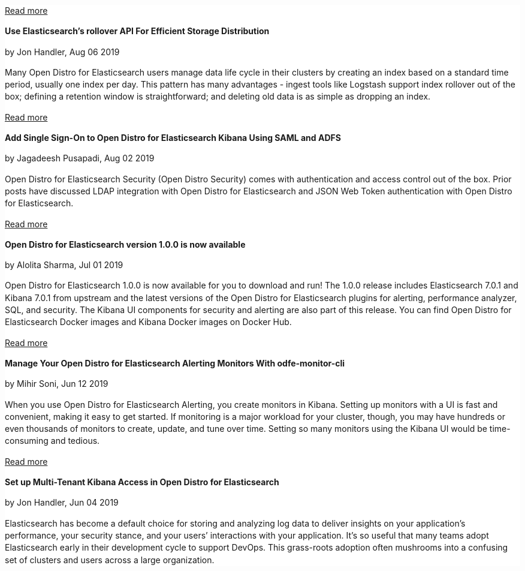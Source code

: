 [Read more](https://aws.amazon.com/blogs/opensource/open-distro-for-elasticsearch-1-1-0-released/)

<b>Use Elasticsearch’s rollover API For Efficient Storage Distribution</b>

by Jon Handler, Aug 06 2019

Many Open Distro for Elasticsearch users manage data life cycle in their clusters by creating an index based on a standard time period, usually one index per day. This pattern has many advantages - ingest tools like Logstash support index rollover out of the box; defining a retention window is straightforward; and deleting old data is as simple as dropping an index.

[Read more](https://aws.amazon.com/blogs/opensource/open-distro-for-elasticsearch-rollover-storage-best-practice/)

<b>Add Single Sign-On to Open Distro for Elasticsearch Kibana Using SAML and ADFS</b>

by Jagadeesh Pusapadi, Aug 02 2019

Open Distro for Elasticsearch Security (Open Distro Security) comes with authentication and access control out of the box. Prior posts have discussed LDAP integration with Open Distro for Elasticsearch and JSON Web Token authentication with Open Distro for Elasticsearch.

[Read more](https://aws.amazon.com/blogs/opensource/open-distro-for-elasticsearch-single-sign-on-saml-adfs/)

<b>Open Distro for Elasticsearch version 1.0.0 is now available</b>

by Alolita Sharma, Jul 01 2019

Open Distro for Elasticsearch 1.0.0 is now available for you to download and run! The 1.0.0 release includes Elasticsearch 7.0.1 and Kibana 7.0.1 from upstream and the latest versions of the Open Distro for Elasticsearch plugins for alerting, performance analyzer, SQL, and security. The Kibana UI components for security and alerting are also part of this release. You can find Open Distro for Elasticsearch Docker images and Kibana Docker images on Docker Hub.

[Read more](https://aws.amazon.com/blogs/opensource/open-distro-for-elasticsearch-version-1-0-0-available/)

<b>Manage Your Open Distro for Elasticsearch Alerting Monitors With odfe-monitor-cli</b>

by Mihir Soni, Jun 12 2019

When you use Open Distro for Elasticsearch Alerting, you create monitors in Kibana. Setting up monitors with a UI is fast and convenient, making it easy to get started. If monitoring is a major workload for your cluster, though, you may have hundreds or even thousands of monitors to create, update, and tune over time. Setting so many monitors using the Kibana UI would be time-consuming and tedious.

[Read more](https://aws.amazon.com/blogs/opensource/open-distro-for-elasticsearch-alerting-monitors-command-line/)

<b>Set up Multi-Tenant Kibana Access in Open Distro for Elasticsearch</b>

by Jon Handler, Jun 04 2019

Elasticsearch has become a default choice for storing and analyzing log data to deliver insights on your application’s performance, your security stance, and your users’ interactions with your application. It’s so useful that many teams adopt Elasticsearch early in their development cycle to support DevOps. This grass-roots adoption often mushrooms into a confusing set of clusters and users across a large organization.
